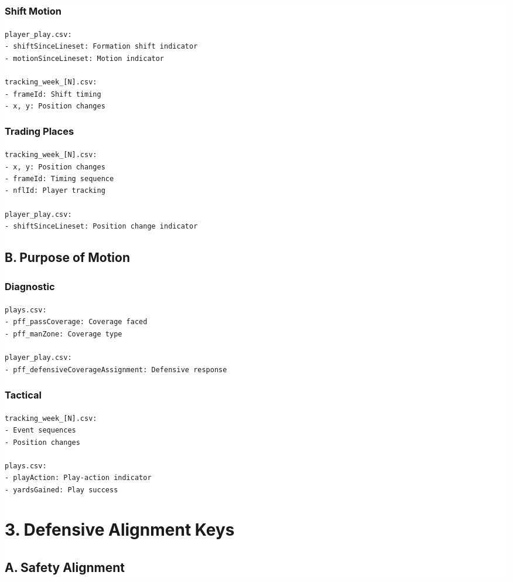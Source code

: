 ### Shift Motion
```
player_play.csv:
- shiftSinceLineset: Formation shift indicator
- motionSinceLineset: Motion indicator

tracking_week_[N].csv:
- frameId: Shift timing
- x, y: Position changes
```

### Trading Places
```
tracking_week_[N].csv:
- x, y: Position changes
- frameId: Timing sequence
- nflId: Player tracking

player_play.csv:
- shiftSinceLineset: Position change indicator
```

## B. Purpose of Motion

### Diagnostic
```
plays.csv:
- pff_passCoverage: Coverage faced
- pff_manZone: Coverage type

player_play.csv:
- pff_defensiveCoverageAssignment: Defensive response
```

### Tactical
```
tracking_week_[N].csv:
- Event sequences
- Position changes

plays.csv:
- playAction: Play-action indicator
- yardsGained: Play success
```

# 3. Defensive Alignment Keys

## A. Safety Alignment
